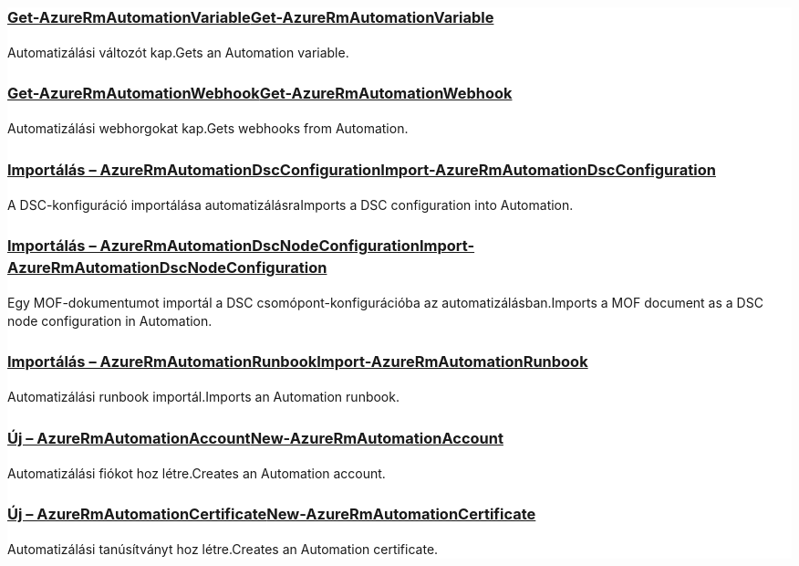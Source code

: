 ### [<span data-ttu-id="f7407-151">Get-AzureRmAutomationVariable</span><span class="sxs-lookup"><span data-stu-id="f7407-151">Get-AzureRmAutomationVariable</span></span>](Get-AzureRmAutomationVariable.md)
<span data-ttu-id="f7407-152">Automatizálási változót kap.</span><span class="sxs-lookup"><span data-stu-id="f7407-152">Gets an Automation variable.</span></span>

### [<span data-ttu-id="f7407-153">Get-AzureRmAutomationWebhook</span><span class="sxs-lookup"><span data-stu-id="f7407-153">Get-AzureRmAutomationWebhook</span></span>](Get-AzureRmAutomationWebhook.md)
<span data-ttu-id="f7407-154">Automatizálási webhorgokat kap.</span><span class="sxs-lookup"><span data-stu-id="f7407-154">Gets webhooks from Automation.</span></span>

### [<span data-ttu-id="f7407-155">Importálás – AzureRmAutomationDscConfiguration</span><span class="sxs-lookup"><span data-stu-id="f7407-155">Import-AzureRmAutomationDscConfiguration</span></span>](Import-AzureRmAutomationDscConfiguration.md)
<span data-ttu-id="f7407-156">A DSC-konfiguráció importálása automatizálásra</span><span class="sxs-lookup"><span data-stu-id="f7407-156">Imports a DSC configuration into Automation.</span></span>

### [<span data-ttu-id="f7407-157">Importálás – AzureRmAutomationDscNodeConfiguration</span><span class="sxs-lookup"><span data-stu-id="f7407-157">Import-AzureRmAutomationDscNodeConfiguration</span></span>](Import-AzureRmAutomationDscNodeConfiguration.md)
<span data-ttu-id="f7407-158">Egy MOF-dokumentumot importál a DSC csomópont-konfigurációba az automatizálásban.</span><span class="sxs-lookup"><span data-stu-id="f7407-158">Imports a MOF document as a DSC node configuration in Automation.</span></span>

### [<span data-ttu-id="f7407-159">Importálás – AzureRmAutomationRunbook</span><span class="sxs-lookup"><span data-stu-id="f7407-159">Import-AzureRmAutomationRunbook</span></span>](Import-AzureRmAutomationRunbook.md)
<span data-ttu-id="f7407-160">Automatizálási runbook importál.</span><span class="sxs-lookup"><span data-stu-id="f7407-160">Imports an Automation runbook.</span></span>

### [<span data-ttu-id="f7407-161">Új – AzureRmAutomationAccount</span><span class="sxs-lookup"><span data-stu-id="f7407-161">New-AzureRmAutomationAccount</span></span>](New-AzureRmAutomationAccount.md)
<span data-ttu-id="f7407-162">Automatizálási fiókot hoz létre.</span><span class="sxs-lookup"><span data-stu-id="f7407-162">Creates an Automation account.</span></span>

### [<span data-ttu-id="f7407-163">Új – AzureRmAutomationCertificate</span><span class="sxs-lookup"><span data-stu-id="f7407-163">New-AzureRmAutomationCertificate</span></span>](New-AzureRmAutomationCertificate.md)
<span data-ttu-id="f7407-164">Automatizálási tanúsítványt hoz létre.</span><span class="sxs-lookup"><span data-stu-id="f7407-164">Creates an Automation certificate.</span></span>
